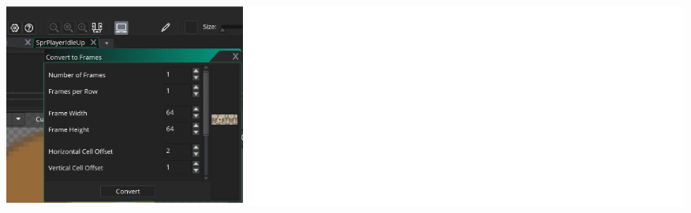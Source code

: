 <img src="images/SprPlayerIdleUpExport.jpg" width = "300px" alt="Create new object with button">
</div>
<div class="col">